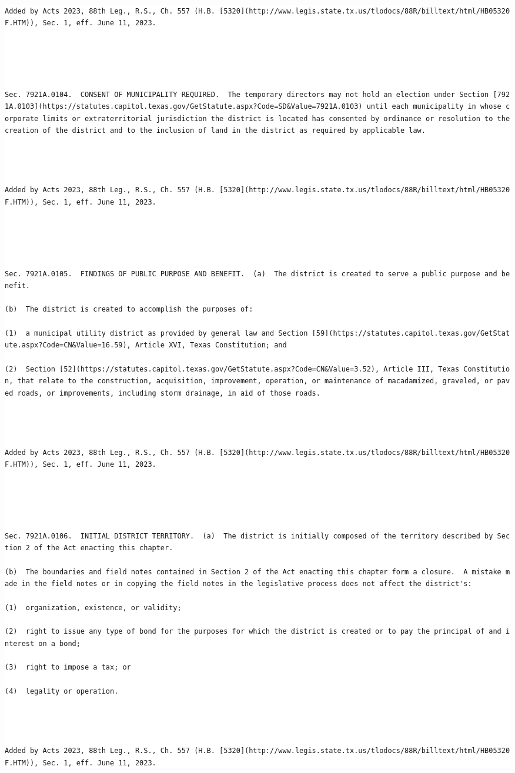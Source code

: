     Added by Acts 2023, 88th Leg., R.S., Ch. 557 (H.B. [5320](http://www.legis.state.tx.us/tlodocs/88R/billtext/html/HB05320F.HTM)), Sec. 1, eff. June 11, 2023.
    
    
    
    
    
    Sec. 7921A.0104.  CONSENT OF MUNICIPALITY REQUIRED.  The temporary directors may not hold an election under Section [7921A.0103](https://statutes.capitol.texas.gov/GetStatute.aspx?Code=SD&Value=7921A.0103) until each municipality in whose corporate limits or extraterritorial jurisdiction the district is located has consented by ordinance or resolution to the creation of the district and to the inclusion of land in the district as required by applicable law.
    
    
    
    
    Added by Acts 2023, 88th Leg., R.S., Ch. 557 (H.B. [5320](http://www.legis.state.tx.us/tlodocs/88R/billtext/html/HB05320F.HTM)), Sec. 1, eff. June 11, 2023.
    
    
    
    
    
    Sec. 7921A.0105.  FINDINGS OF PUBLIC PURPOSE AND BENEFIT.  (a)  The district is created to serve a public purpose and benefit.
    
    (b)  The district is created to accomplish the purposes of:
    
    (1)  a municipal utility district as provided by general law and Section [59](https://statutes.capitol.texas.gov/GetStatute.aspx?Code=CN&Value=16.59), Article XVI, Texas Constitution; and
    
    (2)  Section [52](https://statutes.capitol.texas.gov/GetStatute.aspx?Code=CN&Value=3.52), Article III, Texas Constitution, that relate to the construction, acquisition, improvement, operation, or maintenance of macadamized, graveled, or paved roads, or improvements, including storm drainage, in aid of those roads.
    
    
    
    
    Added by Acts 2023, 88th Leg., R.S., Ch. 557 (H.B. [5320](http://www.legis.state.tx.us/tlodocs/88R/billtext/html/HB05320F.HTM)), Sec. 1, eff. June 11, 2023.
    
    
    
    
    
    Sec. 7921A.0106.  INITIAL DISTRICT TERRITORY.  (a)  The district is initially composed of the territory described by Section 2 of the Act enacting this chapter.
    
    (b)  The boundaries and field notes contained in Section 2 of the Act enacting this chapter form a closure.  A mistake made in the field notes or in copying the field notes in the legislative process does not affect the district's:
    
    (1)  organization, existence, or validity;
    
    (2)  right to issue any type of bond for the purposes for which the district is created or to pay the principal of and interest on a bond;
    
    (3)  right to impose a tax; or
    
    (4)  legality or operation.
    
    
    
    
    Added by Acts 2023, 88th Leg., R.S., Ch. 557 (H.B. [5320](http://www.legis.state.tx.us/tlodocs/88R/billtext/html/HB05320F.HTM)), Sec. 1, eff. June 11, 2023.
    